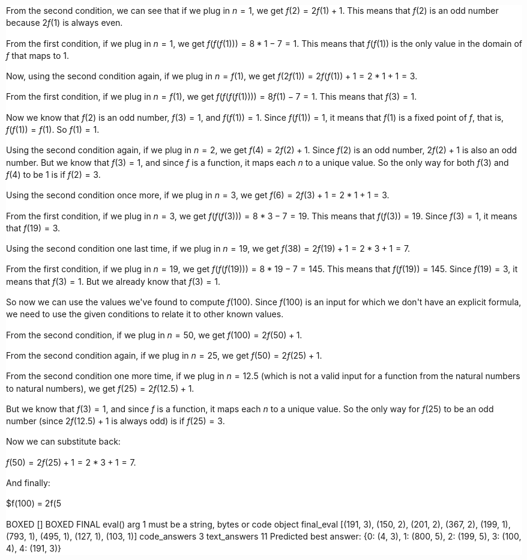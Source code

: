 From the second condition, we can see that if we plug in $n=1$, we get $f(2) = 2f(1)+1$. This means that $f(2)$ is an odd number because $2f(1)$ is always even.

From the first condition, if we plug in $n=1$, we get $f(f(f(1)))=8*1-7=1$. This means that $f(f(1))$ is the only value in the domain of $f$ that maps to 1.

Now, using the second condition again, if we plug in $n=f(1)$, we get $f(2f(1)) = 2f(f(1)) + 1 = 2*1 + 1 = 3$.

From the first condition, if we plug in $n=f(1)$, we get $f(f(f(f(1)))) = 8f(1) - 7 = 1$. This means that $f(3) = 1$.

Now we know that $f(2)$ is an odd number, $f(3) = 1$, and $f(f(1)) = 1$. Since $f(f(1)) = 1$, it means that $f(1)$ is a fixed point of $f$, that is, $f(f(1)) = f(1)$. So $f(1) = 1$.

Using the second condition again, if we plug in $n=2$, we get $f(4) = 2f(2)+1$. Since $f(2)$ is an odd number, $2f(2)+1$ is also an odd number. But we know that $f(3) = 1$, and since $f$ is a function, it maps each $n$ to a unique value. So the only way for both $f(3)$ and $f(4)$ to be 1 is if $f(2) = 3$.

Using the second condition once more, if we plug in $n=3$, we get $f(6) = 2f(3)+1 = 2*1+1 = 3$.

From the first condition, if we plug in $n=3$, we get $f(f(f(3)))=8*3-7=19$. This means that $f(f(3)) = 19$. Since $f(3) = 1$, it means that $f(19) = 3$.

Using the second condition one last time, if we plug in $n=19$, we get $f(38) = 2f(19)+1 = 2*3+1 = 7$.

From the first condition, if we plug in $n=19$, we get $f(f(f(19)))=8*19-7=145$. This means that $f(f(19)) = 145$. Since $f(19) = 3$, it means that $f(3) = 1$. But we already know that $f(3) = 1$.

So now we can use the values we've found to compute $f(100)$. Since $f(100)$ is an input for which we don't have an explicit formula, we need to use the given conditions to relate it to other known values.

From the second condition, if we plug in $n=50$, we get $f(100) = 2f(50) + 1$.

From the second condition again, if we plug in $n=25$, we get $f(50) = 2f(25) + 1$.

From the second condition one more time, if we plug in $n=12.5$ (which is not a valid input for a function from the natural numbers to natural numbers), we get $f(25) = 2f(12.5) + 1$.

But we know that $f(3) = 1$, and since $f$ is a function, it maps each $n$ to a unique value. So the only way for $f(25)$ to be an odd number (since $2f(12.5) + 1$ is always odd) is if $f(25) = 3$.

Now we can substitute back:

$f(50) = 2f(25) + 1 = 2*3 + 1 = 7$.

And finally:

$f(100) = 2f(5

BOXED []
BOXED FINAL 
eval() arg 1 must be a string, bytes or code object final_eval
[(191, 3), (150, 2), (201, 2), (367, 2), (199, 1), (793, 1), (495, 1), (127, 1), (103, 1)]
code_answers 3 text_answers 11
Predicted best answer: {0: (4, 3), 1: (800, 5), 2: (199, 5), 3: (100, 4), 4: (191, 3)}
